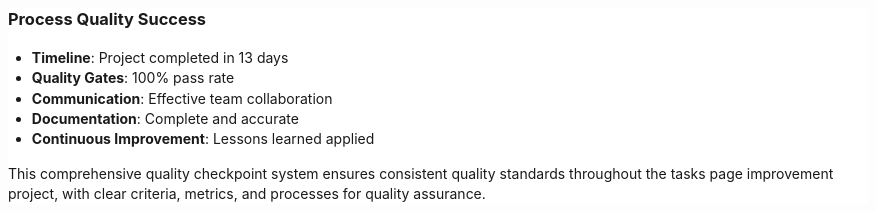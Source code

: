 ### **Process Quality Success**
- **Timeline**: Project completed in 13 days
- **Quality Gates**: 100% pass rate
- **Communication**: Effective team collaboration
- **Documentation**: Complete and accurate
- **Continuous Improvement**: Lessons learned applied

This comprehensive quality checkpoint system ensures consistent quality standards throughout the tasks page improvement project, with clear criteria, metrics, and processes for quality assurance.